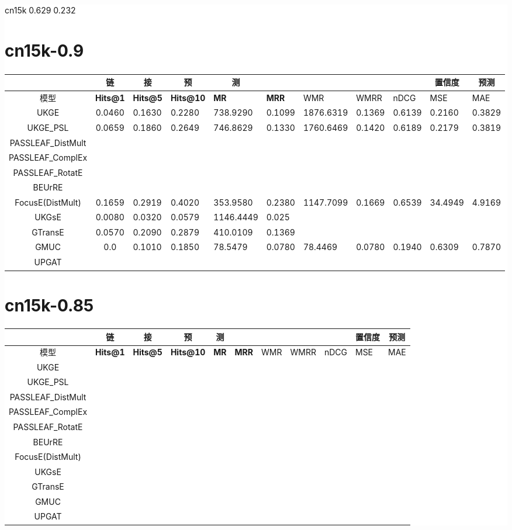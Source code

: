 







cn15k  0.629    0.232

# cn15k-0.9



|           |   链    | 接      | 预       | 测        |        |          |        |        | 置信度    | 预测     |
|:---------:|:------:|--------|---------|----------|--------|----------|--------|--------|--------|--------|
| 模型        | **Hits@1** | **Hits@5** | **Hits@10** | **MR**   | **MRR** | WMR      | WMRR   | nDCG   | MSE    | MAE    |
|   UKGE    | 0.0460 | 0.1630 | 0.2280 | 738.9290 | 0.1099 | 1876.6319 | 0.1369 | 0.6139 | 0.2160 | 0.3829 |
|     UKGE_PSL    | 0.0659 | 0.1860 | 0.2649 | 746.8629 | 0.1330 | 1760.6469 | 0.1420 | 0.6189 | 0.2179 | 0.3819 |
| PASSLEAF_DistMult |  |  |  |  |  |  |  |  |  |  |
| PASSLEAF_ComplEx |  |  |  |  |  |  |  |  |  |  |
| PASSLEAF_RotatE |  |  |  |  |  |  |  |  |  |  |
| BEUrRE |  |  |  |  |  |  |  |  |  |  |
|  FocusE(DistMult)   | 0.1659 | 0.2919 | 0.4020 | 353.9580 | 0.2380 | 1147.7099 | 0.1669 | 0.6539 | 34.4949 | 4.9169 |
|   UKGsE   | 0.0080 | 0.0320 | 0.0579 | 1146.4449 | 0.025 |      |      |      |        |      |
|  GTransE  | 0.0570 | 0.2090 | 0.2879 | 410.0109 | 0.1369 |      |      |      |        |      |
| GMUC | 0.0 | 0.1010 | 0.1850 | 78.5479 | 0.0780 | 78.4469 | 0.0780 | 0.1940 | 0.6309 | 0.7870 |
| UPGAT |  |  |  |  |  |  |  |  |  |  |





# cn15k-0.85



|                   |     链     | 接         | 预          | 测     |         |      |      |      | 置信度 | 预测 |
| :---------------: | :--------: | ---------- | ----------- | ------ | ------- | ---- | ---- | ---- | ------ | ---- |
|       模型        | **Hits@1** | **Hits@5** | **Hits@10** | **MR** | **MRR** | WMR  | WMRR | nDCG | MSE    | MAE  |
|       UKGE        |            |            |             |        |         |      |      |      |        |      |
|     UKGE_PSL      |            |            |             |        |         |      |      |      |        |      |
| PASSLEAF_DistMult |            |            |             |        |         |      |      |      |        |      |
| PASSLEAF_ComplEx  |            |            |             |        |         |      |      |      |        |      |
|  PASSLEAF_RotatE  |            |            |             |        |         |      |      |      |        |      |
|      BEUrRE       |            |            |             |        |         |      |      |      |        |      |
| FocusE(DistMult)  |            |            |             |        |         |      |      |      |        |      |
|       UKGsE       |            |            |             |        |         |      |      |      |        |      |
|      GTransE      |            |            |             |        |         |      |      |      |        |      |
|       GMUC        |            |            |             |        |         |      |      |      |        |      |
|       UPGAT       |            |            |             |        |         |      |      |      |        |      |
